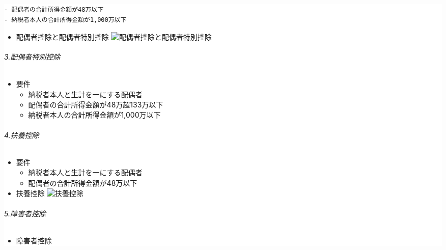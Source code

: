     - 配偶者の合計所得金額が48万以下
    - 納税者本人の合計所得金額が1,000万以下
  - 配偶者控除と配偶者特別控除
  ![配偶者控除と配偶者特別控除](https://advisors-freee.jp/article/wp-content/uploads/2019/04/70-4-1.jpg)
###### 3.配偶者特別控除
  - 要件
    - 納税者本人と生計を一にする配偶者
    - 配偶者の合計所得金額が48万超133万以下
    - 納税者本人の合計所得金額が1,000万以下
###### 4.扶養控除
  - 要件
    - 納税者本人と生計を一にする配偶者
    - 配偶者の合計所得金額が48万以下
  - 扶養控除
  ![扶養控除](http://www.city.sakura.lg.jp/cmsfiles/contents/0000010/10814/fuyou24.gif)
###### 5.障害者控除
  - 障害者控除
